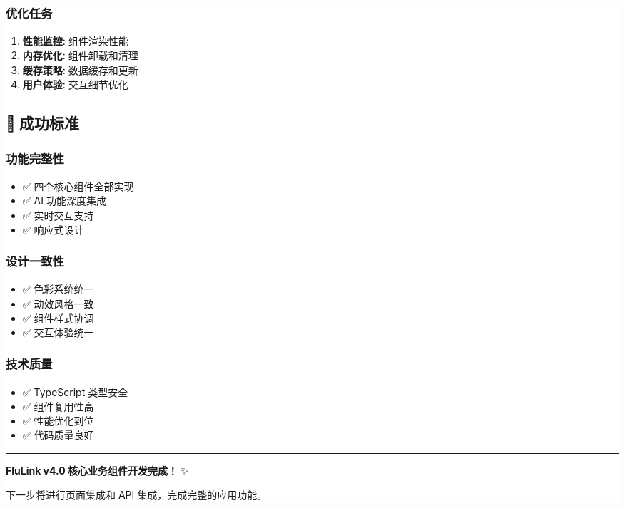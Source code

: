 ### 优化任务
1. **性能监控**: 组件渲染性能
2. **内存优化**: 组件卸载和清理
3. **缓存策略**: 数据缓存和更新
4. **用户体验**: 交互细节优化

## 🎯 成功标准

### 功能完整性
- ✅ 四个核心组件全部实现
- ✅ AI 功能深度集成
- ✅ 实时交互支持
- ✅ 响应式设计

### 设计一致性
- ✅ 色彩系统统一
- ✅ 动效风格一致
- ✅ 组件样式协调
- ✅ 交互体验统一

### 技术质量
- ✅ TypeScript 类型安全
- ✅ 组件复用性高
- ✅ 性能优化到位
- ✅ 代码质量良好

---

**FluLink v4.0 核心业务组件开发完成！** ✨

下一步将进行页面集成和 API 集成，完成完整的应用功能。
